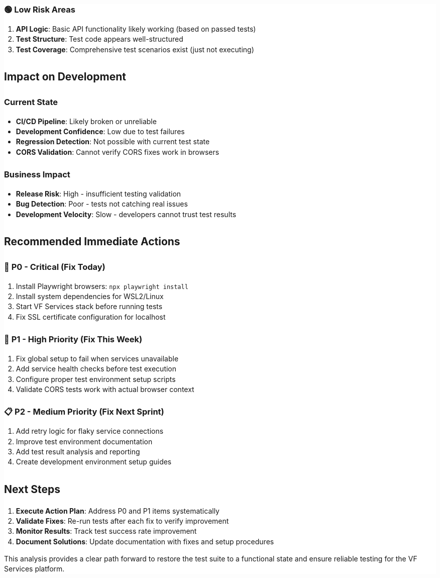 ### 🟢 **Low Risk Areas**
1. **API Logic**: Basic API functionality likely working (based on passed tests)
2. **Test Structure**: Test code appears well-structured
3. **Test Coverage**: Comprehensive test scenarios exist (just not executing)

## Impact on Development

### Current State
- **CI/CD Pipeline**: Likely broken or unreliable
- **Development Confidence**: Low due to test failures
- **Regression Detection**: Not possible with current test state
- **CORS Validation**: Cannot verify CORS fixes work in browsers

### Business Impact
- **Release Risk**: High - insufficient testing validation
- **Bug Detection**: Poor - tests not catching real issues
- **Development Velocity**: Slow - developers cannot trust test results

## Recommended Immediate Actions

### 🚨 **P0 - Critical (Fix Today)**
1. Install Playwright browsers: `npx playwright install`
2. Install system dependencies for WSL2/Linux
3. Start VF Services stack before running tests
4. Fix SSL certificate configuration for localhost

### 🔧 **P1 - High Priority (Fix This Week)**  
1. Fix global setup to fail when services unavailable
2. Add service health checks before test execution
3. Configure proper test environment setup scripts
4. Validate CORS tests work with actual browser context

### 📋 **P2 - Medium Priority (Fix Next Sprint)**
1. Add retry logic for flaky service connections
2. Improve test environment documentation  
3. Add test result analysis and reporting
4. Create development environment setup guides

## Next Steps

1. **Execute Action Plan**: Address P0 and P1 items systematically
2. **Validate Fixes**: Re-run tests after each fix to verify improvement
3. **Monitor Results**: Track test success rate improvement
4. **Document Solutions**: Update documentation with fixes and setup procedures

This analysis provides a clear path forward to restore the test suite to a functional state and ensure reliable testing for the VF Services platform.